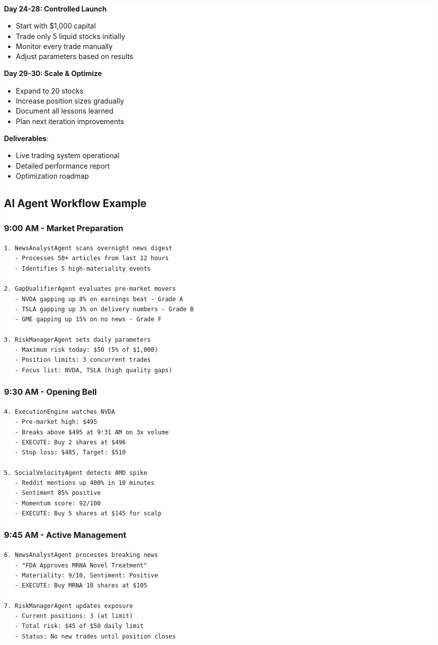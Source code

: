 **Day 24-28: Controlled Launch**
- Start with $1,000 capital
- Trade only 5 liquid stocks initially
- Monitor every trade manually
- Adjust parameters based on results

**Day 29-30: Scale & Optimize**
- Expand to 20 stocks
- Increase position sizes gradually
- Document all lessons learned
- Plan next iteration improvements

**Deliverables**:
- Live trading system operational
- Detailed performance report
- Optimization roadmap

## AI Agent Workflow Example

### 9:00 AM - Market Preparation
```
1. NewsAnalystAgent scans overnight news digest
   - Processes 50+ articles from last 12 hours
   - Identifies 5 high-materiality events
   
2. GapQualifierAgent evaluates pre-market movers
   - NVDA gapping up 8% on earnings beat - Grade A
   - TSLA gapping up 3% on delivery numbers - Grade B
   - GME gapping up 15% on no news - Grade F
   
3. RiskManagerAgent sets daily parameters
   - Maximum risk today: $50 (5% of $1,000)
   - Position limits: 3 concurrent trades
   - Focus list: NVDA, TSLA (high quality gaps)
```

### 9:30 AM - Opening Bell
```
4. ExecutionEngine watches NVDA
   - Pre-market high: $495
   - Breaks above $495 at 9:31 AM on 3x volume
   - EXECUTE: Buy 2 shares at $496
   - Stop loss: $485, Target: $510
   
5. SocialVelocityAgent detects AMD spike
   - Reddit mentions up 400% in 10 minutes
   - Sentiment 85% positive
   - Momentum score: 92/100
   - EXECUTE: Buy 5 shares at $145 for scalp
```

### 9:45 AM - Active Management
```
6. NewsAnalystAgent processes breaking news
   - "FDA Approves MRNA Novel Treatment"
   - Materiality: 9/10, Sentiment: Positive
   - EXECUTE: Buy MRNA 10 shares at $105
   
7. RiskManagerAgent updates exposure
   - Current positions: 3 (at limit)
   - Total risk: $45 of $50 daily limit
   - Status: No new trades until position closes
```
